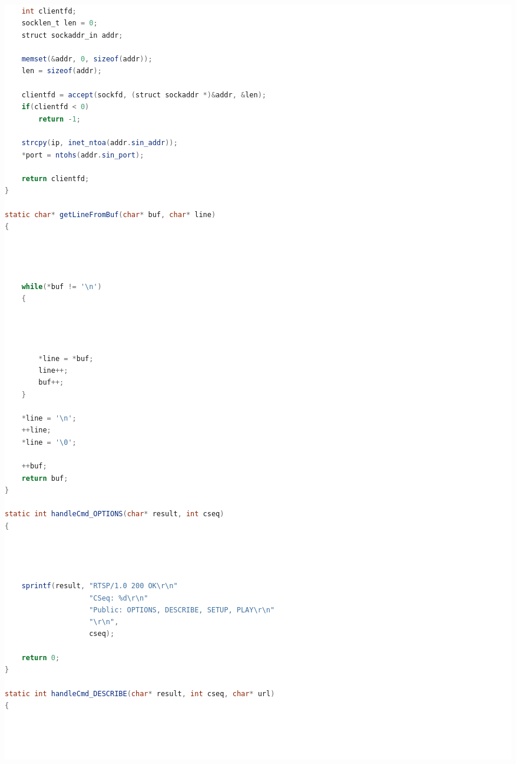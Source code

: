 ```java
    int clientfd;
    socklen_t len = 0;
    struct sockaddr_in addr;

    memset(&addr, 0, sizeof(addr));
    len = sizeof(addr);

    clientfd = accept(sockfd, (struct sockaddr *)&addr, &len);
    if(clientfd < 0)
        return -1;
    
    strcpy(ip, inet_ntoa(addr.sin_addr));
    *port = ntohs(addr.sin_port);

    return clientfd;
}

static char* getLineFromBuf(char* buf, char* line)
{
            
   
     
     
    while(*buf != '\n')
    {
            
   
     
     
        *line = *buf;
        line++;
        buf++;
    }

    *line = '\n';
    ++line;
    *line = '\0';

    ++buf;
    return buf; 
}

static int handleCmd_OPTIONS(char* result, int cseq)
{
            
   
     
     
    sprintf(result, "RTSP/1.0 200 OK\r\n"
                    "CSeq: %d\r\n"
                    "Public: OPTIONS, DESCRIBE, SETUP, PLAY\r\n"
                    "\r\n",
                    cseq);
                
    return 0;
}

static int handleCmd_DESCRIBE(char* result, int cseq, char* url)
{
            
   
     
     
```